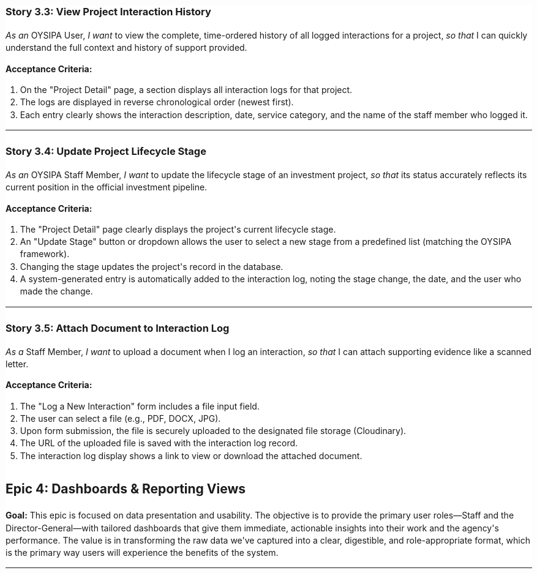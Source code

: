 ### Story 3.3: View Project Interaction History

*As an* OYSIPA User,
*I want* to view the complete, time-ordered history of all logged interactions for a project,
*so that* I can quickly understand the full context and history of support provided.

**Acceptance Criteria:**
1.  On the "Project Detail" page, a section displays all interaction logs for that project.
2.  The logs are displayed in reverse chronological order (newest first).
3.  Each entry clearly shows the interaction description, date, service category, and the name of the staff member who logged it.

---

### Story 3.4: Update Project Lifecycle Stage

*As an* OYSIPA Staff Member,
*I want* to update the lifecycle stage of an investment project,
*so that* its status accurately reflects its current position in the official investment pipeline.

**Acceptance Criteria:**
1.  The "Project Detail" page clearly displays the project's current lifecycle stage.
2.  An "Update Stage" button or dropdown allows the user to select a new stage from a predefined list (matching the OYSIPA framework).
3.  Changing the stage updates the project's record in the database.
4.  A system-generated entry is automatically added to the interaction log, noting the stage change, the date, and the user who made the change.

---

### Story 3.5: Attach Document to Interaction Log

*As a* Staff Member,
*I want* to upload a document when I log an interaction,
*so that* I can attach supporting evidence like a scanned letter.

**Acceptance Criteria:**
1.  The "Log a New Interaction" form includes a file input field.
2.  The user can select a file (e.g., PDF, DOCX, JPG).
3.  Upon form submission, the file is securely uploaded to the designated file storage (Cloudinary).
4.  The URL of the uploaded file is saved with the interaction log record.
5.  The interaction log display shows a link to view or download the attached document.

## Epic 4: Dashboards & Reporting Views

**Goal:** This epic is focused on data presentation and usability. The objective is to provide the primary user roles—Staff and the Director-General—with tailored dashboards that give them immediate, actionable insights into their work and the agency's performance. The value is in transforming the raw data we've captured into a clear, digestible, and role-appropriate format, which is the primary way users will experience the benefits of the system.

---
